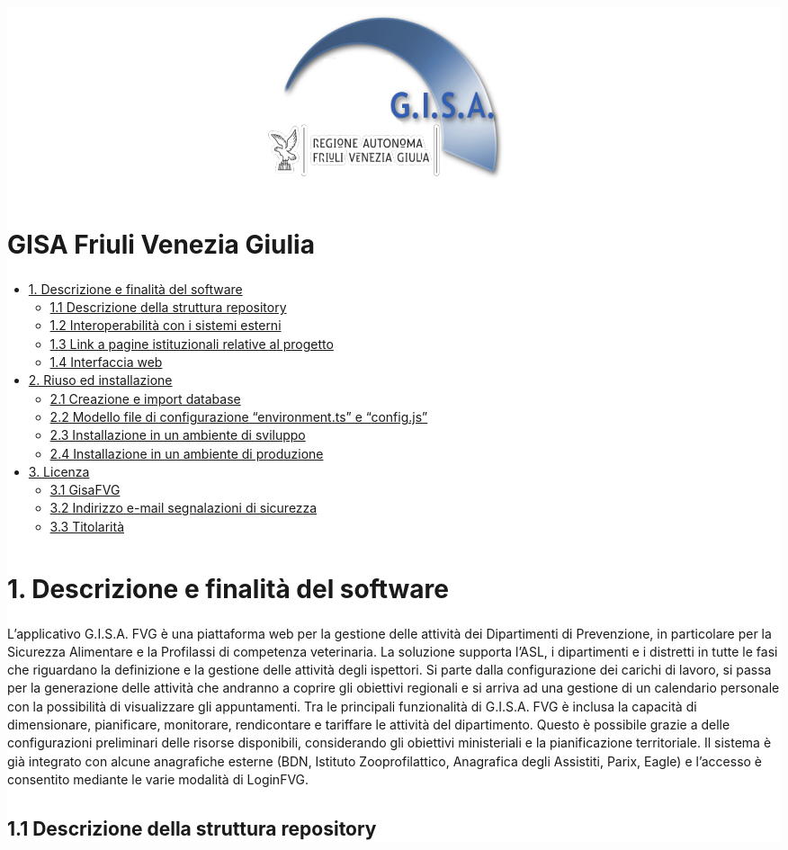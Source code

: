 <p align="center">
<img src="docs/gisa_fvg.png">
</p>

# GISA Friuli Venezia Giulia
- [1. Descrizione e finalità del software](#1-descrizione-e-finalità-del-software)
  - [1.1 Descrizione della struttura repository](#11-descrizione-della-struttura-repository)
  - [1.2 Interoperabilità con i sistemi esterni](#12-interoperabilità-con-i-sistemi-esterni)
  - [1.3 Link a pagine istituzionali relative al progetto](#13-link-a-pagine-istituzionali-relative-al-progetto)
  - [1.4 Interfaccia web](#14-interfaccia-web)
- [2. Riuso ed installazione](#2-riuso-ed-installazione)
  - [2.1 Creazione e import database](#21-creazione-e-import-database)
  - [2.2 Modello file di configurazione “environment.ts” e “config.js”](#22-modello-di-configurazione-envirormens.ts-e-config.js)
  - [2.3 Installazione in un ambiente di sviluppo](#23-installazione-in-un-ambiente-di-sviluppo)
  - [2.4 Installazione in un ambiente di produzione](#24-installazione-in-un-ambiente-di-produzione)
- [3. Licenza](#3-licenza)
  - [3.1 GisaFVG](#31-GisaFvg)
  - [3.2 Indirizzo e-mail segnalazioni di sicurezza](#32-indirizzo-e-mail-segnalazioni-di-sicurezza)
  - [3.3 Titolarità](#33-titolarità)

# **1. Descrizione e finalità del software**
L’applicativo G.I.S.A. FVG è una piattaforma web per la gestione delle attività dei Dipartimenti di Prevenzione, in particolare per la Sicurezza Alimentare e la Profilassi di competenza veterinaria. 
La soluzione supporta l’ASL, i dipartimenti e i distretti in tutte le fasi che riguardano la definizione e la gestione delle attività degli ispettori. Si parte dalla configurazione dei carichi di lavoro, si passa per la generazione delle attività che andranno a coprire gli obiettivi regionali e si arriva ad una gestione di un calendario personale con la possibilità di visualizzare gli appuntamenti.
Tra le principali funzionalità di G.I.S.A. FVG è inclusa la capacità di dimensionare, pianificare, monitorare, rendicontare e tariffare le attività del dipartimento. Questo è possibile grazie a delle configurazioni preliminari delle risorse disponibili, considerando gli obiettivi ministeriali e la pianificazione territoriale. 
Il sistema è già integrato con alcune anagrafiche esterne (BDN, Istituto Zooprofilattico, Anagrafica degli Assistiti, Parix, Eagle) e l’accesso è consentito mediante le varie modalità di LoginFVG.

## **1.1 Descrizione della struttura repository**
